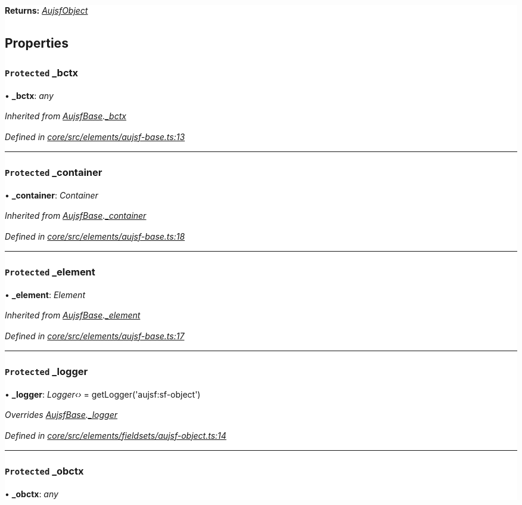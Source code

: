 **Returns:** *[AujsfObject](_core_src_elements_fieldsets_aujsf_object_.aujsfobject.md)*

## Properties

### `Protected` _bctx

• **_bctx**: *any*

*Inherited from [AujsfBase](_core_src_elements_aujsf_base_.aujsfbase.md).[_bctx](_core_src_elements_aujsf_base_.aujsfbase.md#protected-_bctx)*

*Defined in [core/src/elements/aujsf-base.ts:13](https://github.com/jbockle/au-jsonschema-form/blob/edb7bd4/packages/core/src/elements/aujsf-base.ts#L13)*

___

### `Protected` _container

• **_container**: *Container*

*Inherited from [AujsfBase](_core_src_elements_aujsf_base_.aujsfbase.md).[_container](_core_src_elements_aujsf_base_.aujsfbase.md#protected-_container)*

*Defined in [core/src/elements/aujsf-base.ts:18](https://github.com/jbockle/au-jsonschema-form/blob/edb7bd4/packages/core/src/elements/aujsf-base.ts#L18)*

___

### `Protected` _element

• **_element**: *Element*

*Inherited from [AujsfBase](_core_src_elements_aujsf_base_.aujsfbase.md).[_element](_core_src_elements_aujsf_base_.aujsfbase.md#protected-_element)*

*Defined in [core/src/elements/aujsf-base.ts:17](https://github.com/jbockle/au-jsonschema-form/blob/edb7bd4/packages/core/src/elements/aujsf-base.ts#L17)*

___

### `Protected` _logger

• **_logger**: *Logger‹›* = getLogger('aujsf:sf-object')

*Overrides [AujsfBase](_core_src_elements_aujsf_base_.aujsfbase.md).[_logger](_core_src_elements_aujsf_base_.aujsfbase.md#protected-abstract-_logger)*

*Defined in [core/src/elements/fieldsets/aujsf-object.ts:14](https://github.com/jbockle/au-jsonschema-form/blob/edb7bd4/packages/core/src/elements/fieldsets/aujsf-object.ts#L14)*

___

### `Protected` _obctx

• **_obctx**: *any*
